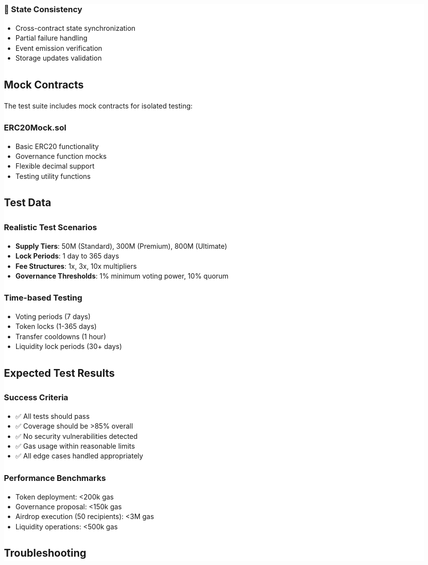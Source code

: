 ### 🔄 State Consistency
- Cross-contract state synchronization
- Partial failure handling
- Event emission verification
- Storage updates validation

## Mock Contracts

The test suite includes mock contracts for isolated testing:

### ERC20Mock.sol
- Basic ERC20 functionality
- Governance function mocks
- Flexible decimal support
- Testing utility functions

## Test Data

### Realistic Test Scenarios
- **Supply Tiers**: 50M (Standard), 300M (Premium), 800M (Ultimate)
- **Lock Periods**: 1 day to 365 days
- **Fee Structures**: 1x, 3x, 10x multipliers
- **Governance Thresholds**: 1% minimum voting power, 10% quorum

### Time-based Testing
- Voting periods (7 days)
- Token locks (1-365 days)
- Transfer cooldowns (1 hour)
- Liquidity lock periods (30+ days)

## Expected Test Results

### Success Criteria
- ✅ All tests should pass
- ✅ Coverage should be >85% overall
- ✅ No security vulnerabilities detected
- ✅ Gas usage within reasonable limits
- ✅ All edge cases handled appropriately

### Performance Benchmarks
- Token deployment: <200k gas
- Governance proposal: <150k gas
- Airdrop execution (50 recipients): <3M gas
- Liquidity operations: <500k gas

## Troubleshooting
